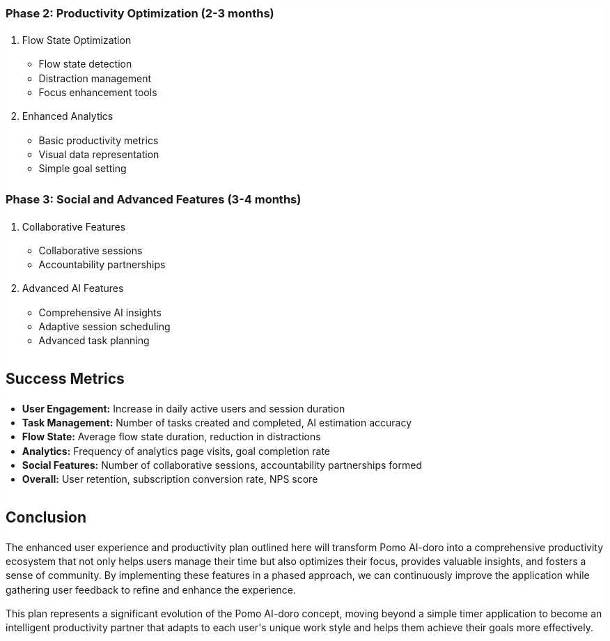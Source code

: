 ### Phase 2: Productivity Optimization (2-3 months)

1. Flow State Optimization

   - Flow state detection
   - Distraction management
   - Focus enhancement tools

2. Enhanced Analytics
   - Basic productivity metrics
   - Visual data representation
   - Simple goal setting

### Phase 3: Social and Advanced Features (3-4 months)

1. Collaborative Features

   - Collaborative sessions
   - Accountability partnerships

2. Advanced AI Features
   - Comprehensive AI insights
   - Adaptive session scheduling
   - Advanced task planning

## Success Metrics

- **User Engagement:** Increase in daily active users and session duration
- **Task Management:** Number of tasks created and completed, AI estimation accuracy
- **Flow State:** Average flow state duration, reduction in distractions
- **Analytics:** Frequency of analytics page visits, goal completion rate
- **Social Features:** Number of collaborative sessions, accountability partnerships formed
- **Overall:** User retention, subscription conversion rate, NPS score

## Conclusion

The enhanced user experience and productivity plan outlined here will transform Pomo AI-doro into a comprehensive productivity ecosystem that not only helps users manage their time but also optimizes their focus, provides valuable insights, and fosters a sense of community. By implementing these features in a phased approach, we can continuously improve the application while gathering user feedback to refine and enhance the experience.

This plan represents a significant evolution of the Pomo AI-doro concept, moving beyond a simple timer application to become an intelligent productivity partner that adapts to each user's unique work style and helps them achieve their goals more effectively.
